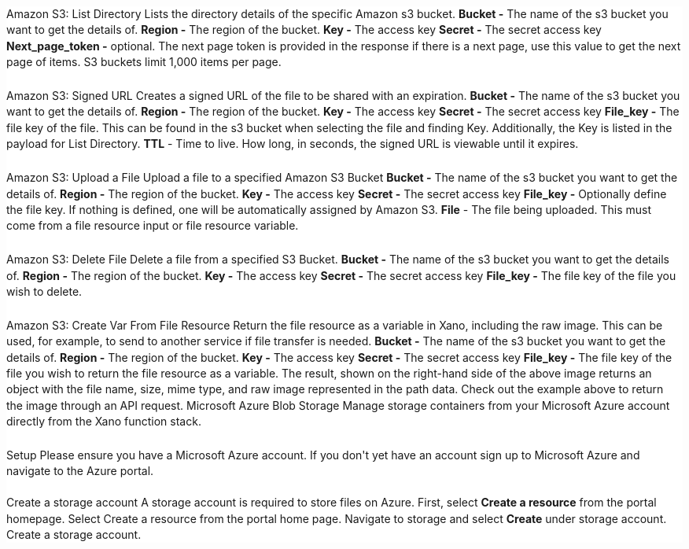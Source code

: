 ###  
Amazon S3: List Directory
Lists the directory details of the specific Amazon s3 bucket.
**Bucket -** The name of the s3 bucket you want to get the details of.
**Region -** The region of the bucket.
**Key -** The access key
**Secret -** The secret access key
**Next\_page\_token -** optional. The next page token is provided in the response if there is a next page, use this value to get the next page of items. S3 buckets limit 1,000 items per page.
###  
Amazon S3: Signed URL
Creates a signed URL of the file to be shared with an expiration.
**Bucket -** The name of the s3 bucket you want to get the details of.
**Region -** The region of the bucket.
**Key -** The access key
**Secret -** The secret access key
**File\_key -** The file key of the file. This can be found in the s3 bucket when selecting the file and finding Key. Additionally, the Key is listed in the payload for List Directory.
**TTL** - Time to live. How long, in seconds, the signed URL is viewable until it expires.
###  
Amazon S3: Upload a File
Upload a file to a specified Amazon S3 Bucket
**Bucket -** The name of the s3 bucket you want to get the details of.
**Region -** The region of the bucket.
**Key -** The access key
**Secret -** The secret access key
**File\_key -** Optionally define the file key. If nothing is defined, one will be automatically assigned by Amazon S3.
**File** - The file being uploaded. This must come from a file resource input or file resource variable.
###  
Amazon S3: Delete File
Delete a file from a specified S3 Bucket.
**Bucket -** The name of the s3 bucket you want to get the details of.
**Region -** The region of the bucket.
**Key -** The access key
**Secret -** The secret access key
**File\_key -** The file key of the file you wish to delete.
###  
Amazon S3: Create Var From File Resource
Return the file resource as a variable in Xano, including the raw image. This can be used, for example, to send to another service if file transfer is needed.
**Bucket -** The name of the s3 bucket you want to get the details of.
**Region -** The region of the bucket.
**Key -** The access key
**Secret -** The secret access key
**File\_key -** The file key of the file you wish to return the file resource as a variable.
The result, shown on the right-hand side of the above image returns an object with the file name, size, mime type, and raw image represented in the path data.
Check out the example above to return the image through an API request.
Microsoft Azure Blob Storage
Manage storage containers from your Microsoft Azure account directly from the Xano function stack.
###  
Setup
Please ensure you have a Microsoft Azure account. If you don\'t yet have an account sign up to Microsoft Azure and navigate to the Azure portal.
####  
Create a storage account
A storage account is required to store files on Azure. First, select **Create a resource** from the portal homepage.
Select Create a resource from the portal home page.
Navigate to storage and select **Create** under storage account.
Create a storage account.